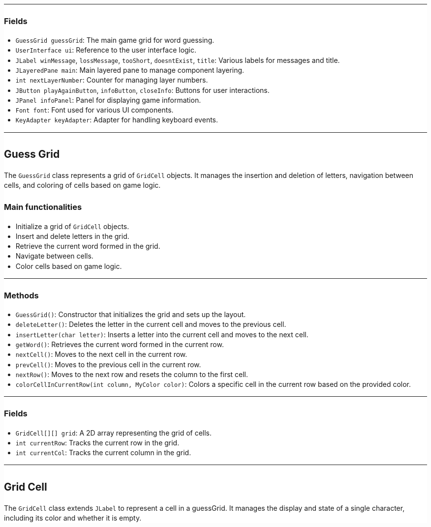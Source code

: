 ___
### Fields
- `GuessGrid guessGrid`: The main game grid for word guessing.
- `UserInterface ui`: Reference to the user interface logic.
- `JLabel winMessage`, `lossMessage`, `tooShort`, `doesntExist`, `title`: Various labels for messages and title.
- `JLayeredPane main`: Main layered pane to manage component layering.
- `int nextLayerNumber`: Counter for managing layer numbers.
- `JButton playAgainButton`, `infoButton`, `closeInfo`: Buttons for user interactions.
- `JPanel infoPanel`: Panel for displaying game information.
- `Font font`: Font used for various UI components.
- `KeyAdapter keyAdapter`: Adapter for handling keyboard events.
___


## Guess Grid
The `GuessGrid` class represents a grid of `GridCell` objects. It manages the insertion and deletion of letters, navigation between cells, and coloring of cells based on game logic.

### Main functionalities
- Initialize a grid of `GridCell` objects.
- Insert and delete letters in the grid.
- Retrieve the current word formed in the grid.
- Navigate between cells.
- Color cells based on game logic.
___
### Methods
- `GuessGrid()`: Constructor that initializes the grid and sets up the layout.
- `deleteLetter()`: Deletes the letter in the current cell and moves to the previous cell.
- `insertLetter(char letter)`: Inserts a letter into the current cell and moves to the next cell.
- `getWord()`: Retrieves the current word formed in the current row.
- `nextCell()`: Moves to the next cell in the current row.
- `prevCell()`: Moves to the previous cell in the current row.
- `nextRow()`: Moves to the next row and resets the column to the first cell.
- `colorCellInCurrentRow(int column, MyColor color)`: Colors a specific cell in the current row based on the provided color.
___
### Fields
- `GridCell[][] grid`: A 2D array representing the grid of cells.
- `int currentRow`: Tracks the current row in the grid.
- `int currentCol`: Tracks the current column in the grid.
___


## Grid Cell
The `GridCell` class extends `JLabel` to represent a cell in a guessGrid. It manages the display and state of a single character, including its color and whether it is empty.
